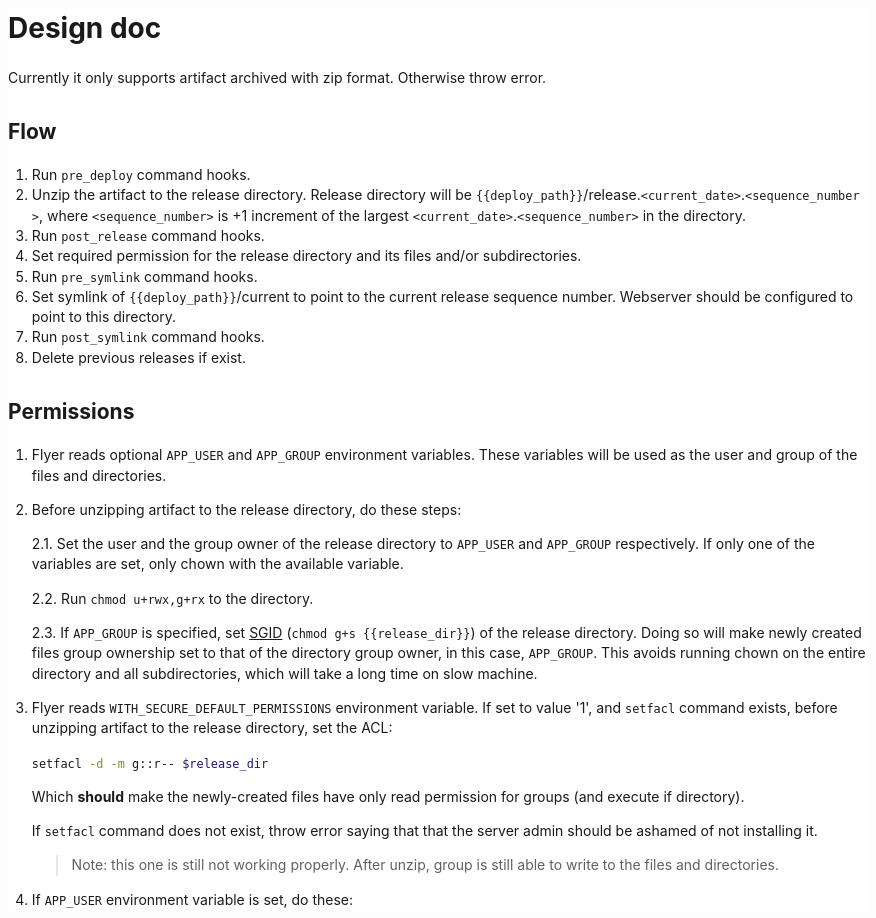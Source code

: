 # Design doc

Currently it only supports artifact archived with zip format. Otherwise throw error.

## Flow

1. Run `pre_deploy` command hooks.
2. Unzip the artifact to the release directory. Release directory will be `{{deploy_path}}`/release.`<current_date>`.`<sequence_number>`, where `<sequence_number>` is +1 increment of the largest `<current_date>`.`<sequence_number>` in the directory.
3. Run `post_release` command hooks.
4. Set required permission for the release directory and its files and/or subdirectories.
5. Run `pre_symlink` command hooks.
6. Set symlink of `{{deploy_path}}`/current to point to the current release sequence number. Webserver should be configured to point to this directory.
7. Run `post_symlink` command hooks.
8. Delete previous releases if exist.

## Permissions

1.  Flyer reads optional `APP_USER` and `APP_GROUP` environment variables. These variables will be used as the user and group of the files and directories.

2.  Before unzipping artifact to the release directory, do these steps:

    2.1. Set the user and the group owner of the release directory to `APP_USER` and `APP_GROUP` respectively. If only one of the variables are set, only chown with the available variable.

    2.2. Run `chmod u+rwx,g+rx` to the directory.

    2.3. If `APP_GROUP` is specified, set [SGID](<https://www.redhat.com/sysadmin/suid-sgid-sticky-bit#:~:text=for%20the%20user.-,group%20%2B%20s%20(pecial),-Commonly%20noted%20as>) (`chmod g+s {{release_dir}}`) of the release directory. Doing so will make newly created files group ownership set to that of the directory group owner, in this case, `APP_GROUP`. This avoids running chown on the entire directory and all subdirectories, which will take a long time on slow machine.

3.  Flyer reads `WITH_SECURE_DEFAULT_PERMISSIONS` environment variable. If set to value '1', and `setfacl` command exists, before unzipping artifact to the release directory, set the ACL:

    ```sh
    setfacl -d -m g::r-- $release_dir
    ```

    Which **should** make the newly-created files have only read permission for groups (and execute if directory).

    If `setfacl` command does not exist, throw error saying that that the server admin should be ashamed of not installing it.

    > Note: this one is still not working properly. After unzip, group is still able to write to the files and directories.

4.  If `APP_USER` environment variable is set, do these:
